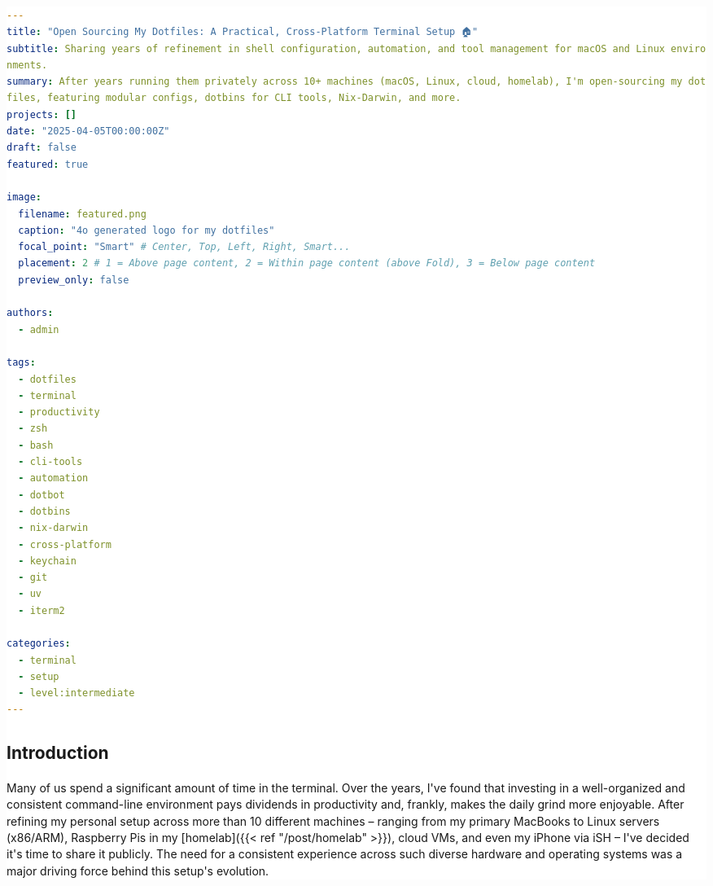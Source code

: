 ```yaml
---
title: "Open Sourcing My Dotfiles: A Practical, Cross-Platform Terminal Setup 🏠"
subtitle: Sharing years of refinement in shell configuration, automation, and tool management for macOS and Linux environments.
summary: After years running them privately across 10+ machines (macOS, Linux, cloud, homelab), I'm open-sourcing my dotfiles, featuring modular configs, dotbins for CLI tools, Nix-Darwin, and more.
projects: []
date: "2025-04-05T00:00:00Z"
draft: false
featured: true

image:
  filename: featured.png
  caption: "4o generated logo for my dotfiles"
  focal_point: "Smart" # Center, Top, Left, Right, Smart...
  placement: 2 # 1 = Above page content, 2 = Within page content (above Fold), 3 = Below page content
  preview_only: false

authors:
  - admin

tags:
  - dotfiles
  - terminal
  - productivity
  - zsh
  - bash
  - cli-tools
  - automation
  - dotbot
  - dotbins
  - nix-darwin
  - cross-platform
  - keychain
  - git
  - uv
  - iterm2

categories:
  - terminal
  - setup
  - level:intermediate
---
```


## Introduction

Many of us spend a significant amount of time in the terminal.
Over the years, I've found that investing in a well-organized and consistent command-line environment pays dividends in productivity and, frankly, makes the daily grind more enjoyable.
After refining my personal setup across more than 10 different machines – ranging from my primary MacBooks to Linux servers (x86/ARM), Raspberry Pis in my [homelab]({{< ref "/post/homelab" >}}), cloud VMs, and even my iPhone via iSH – I've decided it's time to share it publicly.
The need for a consistent experience across such diverse hardware and operating systems was a major driving force behind this setup's evolution.
